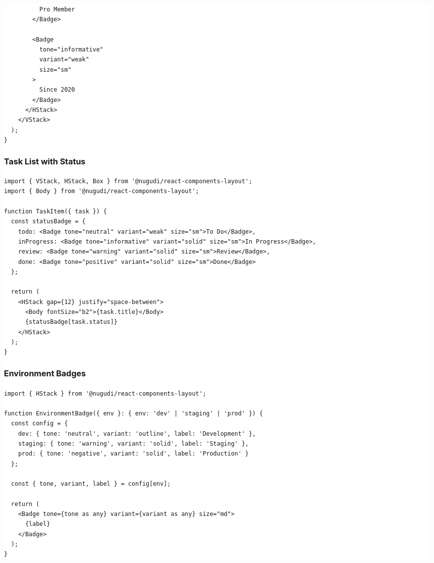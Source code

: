```tsx
          Pro Member
        </Badge>
        
        <Badge 
          tone="informative" 
          variant="weak"
          size="sm"
        >
          Since 2020
        </Badge>
      </HStack>
    </VStack>
  );
}
```

### Task List with Status

```tsx
import { VStack, HStack, Box } from '@nugudi/react-components-layout';
import { Body } from '@nugudi/react-components-layout';

function TaskItem({ task }) {
  const statusBadge = {
    todo: <Badge tone="neutral" variant="weak" size="sm">To Do</Badge>,
    inProgress: <Badge tone="informative" variant="solid" size="sm">In Progress</Badge>,
    review: <Badge tone="warning" variant="solid" size="sm">Review</Badge>,
    done: <Badge tone="positive" variant="solid" size="sm">Done</Badge>
  };

  return (
    <HStack gap={12} justify="space-between">
      <Body fontSize="b2">{task.title}</Body>
      {statusBadge[task.status]}
    </HStack>
  );
}
```

### Environment Badges

```tsx
import { HStack } from '@nugudi/react-components-layout';

function EnvironmentBadge({ env }: { env: 'dev' | 'staging' | 'prod' }) {
  const config = {
    dev: { tone: 'neutral', variant: 'outline', label: 'Development' },
    staging: { tone: 'warning', variant: 'solid', label: 'Staging' },
    prod: { tone: 'negative', variant: 'solid', label: 'Production' }
  };

  const { tone, variant, label } = config[env];

  return (
    <Badge tone={tone as any} variant={variant as any} size="md">
      {label}
    </Badge>
  );
}
```
